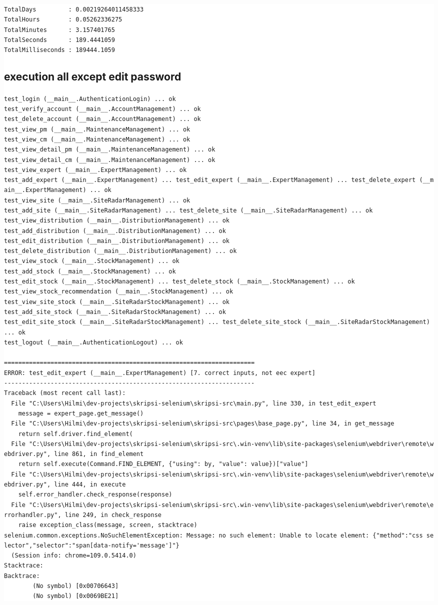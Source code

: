 ```
TotalDays         : 0.00219264011458333
TotalHours        : 0.05262336275
TotalMinutes      : 3.157401765
TotalSeconds      : 189.4441059
TotalMilliseconds : 189444.1059
```

## execution all except edit password

```
test_login (__main__.AuthenticationLogin) ... ok
test_verify_account (__main__.AccountManagement) ... ok
test_delete_account (__main__.AccountManagement) ... ok
test_view_pm (__main__.MaintenanceManagement) ... ok
test_view_cm (__main__.MaintenanceManagement) ... ok
test_view_detail_pm (__main__.MaintenanceManagement) ... ok
test_view_detail_cm (__main__.MaintenanceManagement) ... ok
test_view_expert (__main__.ExpertManagement) ... ok
test_add_expert (__main__.ExpertManagement) ... test_edit_expert (__main__.ExpertManagement) ... test_delete_expert (__main__.ExpertManagement) ... ok
test_view_site (__main__.SiteRadarManagement) ... ok
test_add_site (__main__.SiteRadarManagement) ... test_delete_site (__main__.SiteRadarManagement) ... ok
test_view_distribution (__main__.DistributionManagement) ... ok
test_add_distribution (__main__.DistributionManagement) ... ok
test_edit_distribution (__main__.DistributionManagement) ... ok
test_delete_distribution (__main__.DistributionManagement) ... ok
test_view_stock (__main__.StockManagement) ... ok
test_add_stock (__main__.StockManagement) ... ok
test_edit_stock (__main__.StockManagement) ... test_delete_stock (__main__.StockManagement) ... ok
test_view_stock_recommendation (__main__.StockManagement) ... ok
test_view_site_stock (__main__.SiteRadarStockManagement) ... ok
test_add_site_stock (__main__.SiteRadarStockManagement) ... ok
test_edit_site_stock (__main__.SiteRadarStockManagement) ... test_delete_site_stock (__main__.SiteRadarStockManagement) ... ok
test_logout (__main__.AuthenticationLogout) ... ok

======================================================================
ERROR: test_edit_expert (__main__.ExpertManagement) [7. correct inputs, not eec expert]
----------------------------------------------------------------------
Traceback (most recent call last):
  File "C:\Users\Hilmi\dev-projects\skripsi-selenium\skripsi-src\main.py", line 330, in test_edit_expert
    message = expert_page.get_message()
  File "C:\Users\Hilmi\dev-projects\skripsi-selenium\skripsi-src\pages\base_page.py", line 34, in get_message
    return self.driver.find_element(
  File "C:\Users\Hilmi\dev-projects\skripsi-selenium\skripsi-src\.win-venv\lib\site-packages\selenium\webdriver\remote\webdriver.py", line 861, in find_element
    return self.execute(Command.FIND_ELEMENT, {"using": by, "value": value})["value"]
  File "C:\Users\Hilmi\dev-projects\skripsi-selenium\skripsi-src\.win-venv\lib\site-packages\selenium\webdriver\remote\webdriver.py", line 444, in execute
    self.error_handler.check_response(response)
  File "C:\Users\Hilmi\dev-projects\skripsi-selenium\skripsi-src\.win-venv\lib\site-packages\selenium\webdriver\remote\errorhandler.py", line 249, in check_response
    raise exception_class(message, screen, stacktrace)
selenium.common.exceptions.NoSuchElementException: Message: no such element: Unable to locate element: {"method":"css selector","selector":"span[data-notify='message']"}
  (Session info: chrome=109.0.5414.0)
Stacktrace:
Backtrace:
        (No symbol) [0x00706643]
        (No symbol) [0x0069BE21]
```